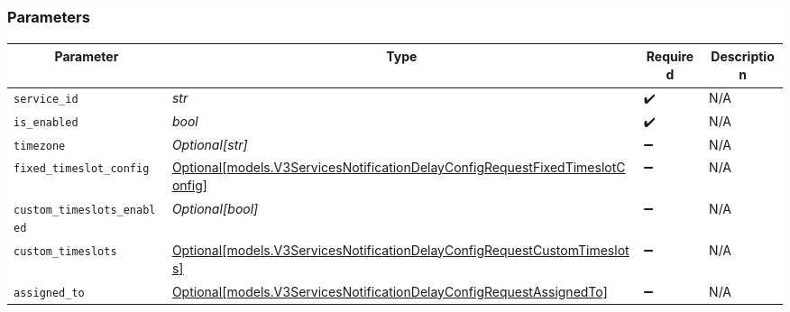 ### Parameters

| Parameter                                                                                                                                                   | Type                                                                                                                                                        | Required                                                                                                                                                    | Description                                                                                                                                                 |
| ----------------------------------------------------------------------------------------------------------------------------------------------------------- | ----------------------------------------------------------------------------------------------------------------------------------------------------------- | ----------------------------------------------------------------------------------------------------------------------------------------------------------- | ----------------------------------------------------------------------------------------------------------------------------------------------------------- |
| `service_id`                                                                                                                                                | *str*                                                                                                                                                       | :heavy_check_mark:                                                                                                                                          | N/A                                                                                                                                                         |
| `is_enabled`                                                                                                                                                | *bool*                                                                                                                                                      | :heavy_check_mark:                                                                                                                                          | N/A                                                                                                                                                         |
| `timezone`                                                                                                                                                  | *Optional[str]*                                                                                                                                             | :heavy_minus_sign:                                                                                                                                          | N/A                                                                                                                                                         |
| `fixed_timeslot_config`                                                                                                                                     | [Optional[models.V3ServicesNotificationDelayConfigRequestFixedTimeslotConfig]](../../models/v3servicesnotificationdelayconfigrequestfixedtimeslotconfig.md) | :heavy_minus_sign:                                                                                                                                          | N/A                                                                                                                                                         |
| `custom_timeslots_enabled`                                                                                                                                  | *Optional[bool]*                                                                                                                                            | :heavy_minus_sign:                                                                                                                                          | N/A                                                                                                                                                         |
| `custom_timeslots`                                                                                                                                          | [Optional[models.V3ServicesNotificationDelayConfigRequestCustomTimeslots]](../../models/v3servicesnotificationdelayconfigrequestcustomtimeslots.md)         | :heavy_minus_sign:                                                                                                                                          | N/A                                                                                                                                                         |
| `assigned_to`                                                                                                                                               | [Optional[models.V3ServicesNotificationDelayConfigRequestAssignedTo]](../../models/v3servicesnotificationdelayconfigrequestassignedto.md)                   | :heavy_minus_sign:                                                                                                                                          | N/A                                                                                                                                                         |